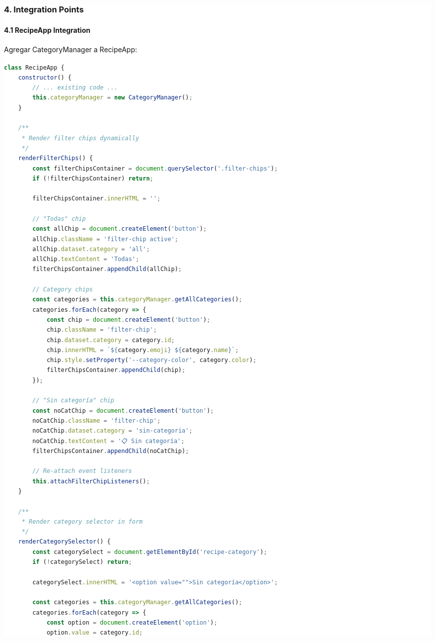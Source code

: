 ### 4. Integration Points

#### 4.1 RecipeApp Integration

Agregar CategoryManager a RecipeApp:

```javascript
class RecipeApp {
    constructor() {
        // ... existing code ...
        this.categoryManager = new CategoryManager();
    }
    
    /**
     * Render filter chips dynamically
     */
    renderFilterChips() {
        const filterChipsContainer = document.querySelector('.filter-chips');
        if (!filterChipsContainer) return;
        
        filterChipsContainer.innerHTML = '';
        
        // "Todas" chip
        const allChip = document.createElement('button');
        allChip.className = 'filter-chip active';
        allChip.dataset.category = 'all';
        allChip.textContent = 'Todas';
        filterChipsContainer.appendChild(allChip);
        
        // Category chips
        const categories = this.categoryManager.getAllCategories();
        categories.forEach(category => {
            const chip = document.createElement('button');
            chip.className = 'filter-chip';
            chip.dataset.category = category.id;
            chip.innerHTML = `${category.emoji} ${category.name}`;
            chip.style.setProperty('--category-color', category.color);
            filterChipsContainer.appendChild(chip);
        });
        
        // "Sin categoría" chip
        const noCatChip = document.createElement('button');
        noCatChip.className = 'filter-chip';
        noCatChip.dataset.category = 'sin-categoria';
        noCatChip.textContent = '📋 Sin categoría';
        filterChipsContainer.appendChild(noCatChip);
        
        // Re-attach event listeners
        this.attachFilterChipListeners();
    }
    
    /**
     * Render category selector in form
     */
    renderCategorySelector() {
        const categorySelect = document.getElementById('recipe-category');
        if (!categorySelect) return;
        
        categorySelect.innerHTML = '<option value="">Sin categoría</option>';
        
        const categories = this.categoryManager.getAllCategories();
        categories.forEach(category => {
            const option = document.createElement('option');
            option.value = category.id;
```